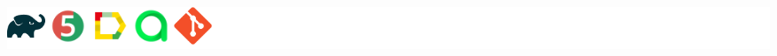   <code><img width="5%" title="Gradle" src="images/gradle-logo.svg "></code>
  <code><img width="5%" title="JUnit5" src="images/junit5-logo.svg"></code>
  <code><img width="5%" title="Allure Report" src="images/allure-Report-logo.svg"></code>
  <code><img width="5%" title="Allure TestOps" src="images/allure-ee-logo.svg"></code>
  <code><img width="5%" title="Github" src="images/git-logo.svg"></code>